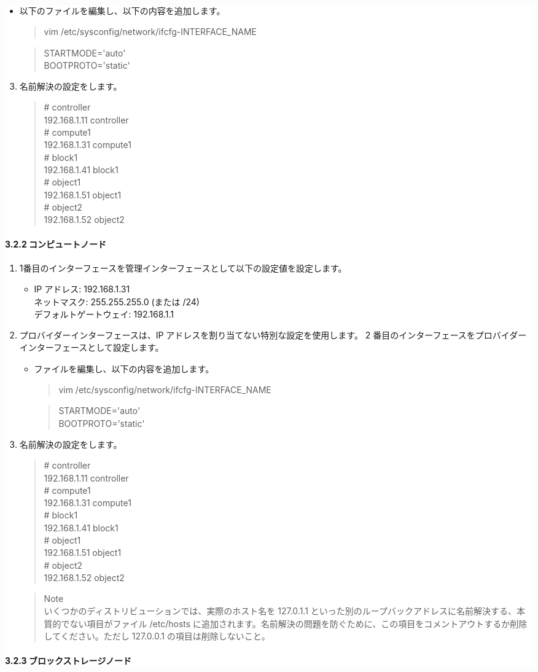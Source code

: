   - 以下のファイルを編集し、以下の内容を追加します。
      > vim /etc/sysconfig/network/ifcfg-INTERFACE_NAME  

      > STARTMODE='auto'  
      BOOTPROTO='static'

3. 名前解決の設定をします。

    > \# controller  
      192.168.1.11       controller  
      \# compute1  
      192.168.1.31       compute1  
      \# block1  
      192.168.1.41       block1  
      \# object1  
      192.168.1.51       object1  
      \# object2  
      192.168.1.52       object2  

#### 3.2.2 コンピュートノード

1. 1番目のインターフェースを管理インターフェースとして以下の設定値を設定します。

   - IP アドレス: 192.168.1.31  
     ネットマスク: 255.255.255.0 (または /24)  
     デフォルトゲートウェイ: 192.168.1.1  

2. プロバイダーインターフェースは、IP アドレスを割り当てない特別な設定を使用します。
   2 番目のインターフェースをプロバイダーインターフェースとして設定します。

   - ファイルを編集し、以下の内容を追加します。
      > vim /etc/sysconfig/network/ifcfg-INTERFACE_NAME  

      > STARTMODE='auto'  
      BOOTPROTO='static'

<div style="page-break-before:always"></div>

3. 名前解決の設定をします。

    > \# controller  
      192.168.1.11       controller  
      \# compute1  
      192.168.1.31       compute1  
      \# block1  
      192.168.1.41       block1  
      \# object1  
      192.168.1.51       object1  
      \# object2  
      192.168.1.52       object2  

   > Note  
     いくつかのディストリビューションでは、実際のホスト名を 127.0.1.1 といった別のループバックアドレスに名前解決する、本質的でない項目がファイル /etc/hosts に追加されます。名前解決の問題を防ぐために、この項目をコメントアウトするか削除してください。ただし 127.0.0.1 の項目は削除しないこと。

#### 3.2.3 ブロックストレージノード
